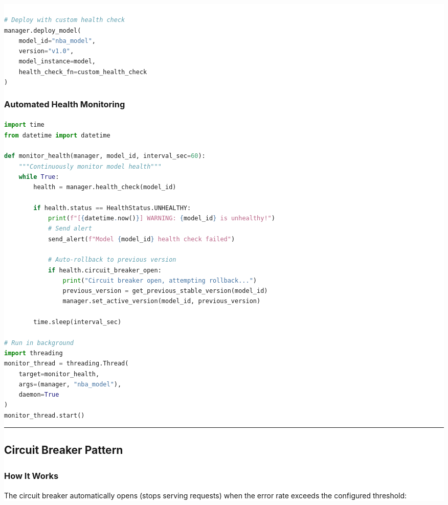 ```python

# Deploy with custom health check
manager.deploy_model(
    model_id="nba_model",
    version="v1.0",
    model_instance=model,
    health_check_fn=custom_health_check
)
```

### Automated Health Monitoring

```python
import time
from datetime import datetime

def monitor_health(manager, model_id, interval_sec=60):
    """Continuously monitor model health"""
    while True:
        health = manager.health_check(model_id)

        if health.status == HealthStatus.UNHEALTHY:
            print(f"[{datetime.now()}] WARNING: {model_id} is unhealthy!")
            # Send alert
            send_alert(f"Model {model_id} health check failed")

            # Auto-rollback to previous version
            if health.circuit_breaker_open:
                print("Circuit breaker open, attempting rollback...")
                previous_version = get_previous_stable_version(model_id)
                manager.set_active_version(model_id, previous_version)

        time.sleep(interval_sec)

# Run in background
import threading
monitor_thread = threading.Thread(
    target=monitor_health,
    args=(manager, "nba_model"),
    daemon=True
)
monitor_thread.start()
```

---

## Circuit Breaker Pattern

### How It Works

The circuit breaker automatically opens (stops serving requests) when the error rate exceeds the configured threshold:
